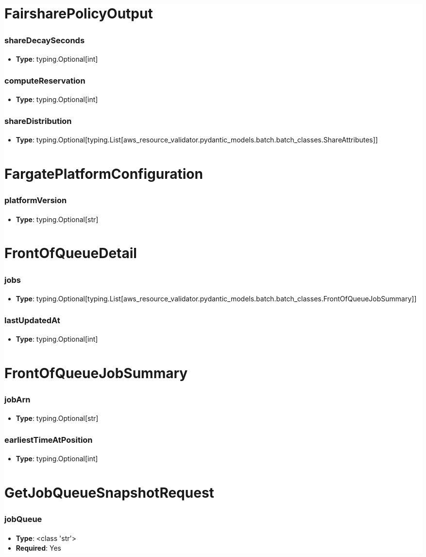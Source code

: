 
# FairsharePolicyOutput

### shareDecaySeconds
- **Type**: typing.Optional[int]

### computeReservation
- **Type**: typing.Optional[int]

### shareDistribution
- **Type**: typing.Optional[typing.List[aws_resource_validator.pydantic_models.batch.batch_classes.ShareAttributes]]


# FargatePlatformConfiguration

### platformVersion
- **Type**: typing.Optional[str]


# FrontOfQueueDetail

### jobs
- **Type**: typing.Optional[typing.List[aws_resource_validator.pydantic_models.batch.batch_classes.FrontOfQueueJobSummary]]

### lastUpdatedAt
- **Type**: typing.Optional[int]


# FrontOfQueueJobSummary

### jobArn
- **Type**: typing.Optional[str]

### earliestTimeAtPosition
- **Type**: typing.Optional[int]


# GetJobQueueSnapshotRequest

### jobQueue
- **Type**: <class 'str'>
- **Required**: Yes
